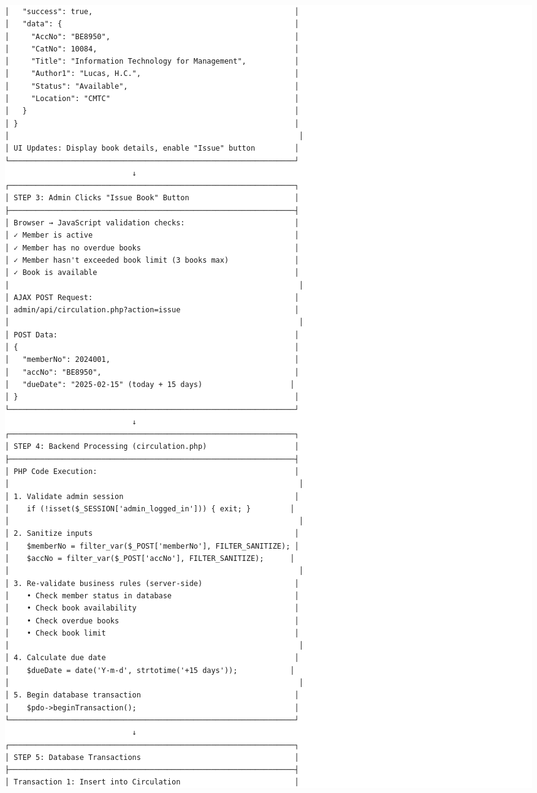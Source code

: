 ```
│   "success": true,                                              │
│   "data": {                                                     │
│     "AccNo": "BE8950",                                          │
│     "CatNo": 10084,                                             │
│     "Title": "Information Technology for Management",           │
│     "Author1": "Lucas, H.C.",                                   │
│     "Status": "Available",                                      │
│     "Location": "CMTC"                                          │
│   }                                                             │
│ }                                                               │
│                                                                  │
│ UI Updates: Display book details, enable "Issue" button         │
└─────────────────────────────────────────────────────────────────┘
                             ↓
┌─────────────────────────────────────────────────────────────────┐
│ STEP 3: Admin Clicks "Issue Book" Button                        │
├─────────────────────────────────────────────────────────────────┤
│ Browser → JavaScript validation checks:                         │
│ ✓ Member is active                                              │
│ ✓ Member has no overdue books                                   │
│ ✓ Member hasn't exceeded book limit (3 books max)               │
│ ✓ Book is available                                             │
│                                                                  │
│ AJAX POST Request:                                              │
│ admin/api/circulation.php?action=issue                          │
│                                                                  │
│ POST Data:                                                      │
│ {                                                               │
│   "memberNo": 2024001,                                          │
│   "accNo": "BE8950",                                            │
│   "dueDate": "2025-02-15" (today + 15 days)                    │
│ }                                                               │
└─────────────────────────────────────────────────────────────────┘
                             ↓
┌─────────────────────────────────────────────────────────────────┐
│ STEP 4: Backend Processing (circulation.php)                    │
├─────────────────────────────────────────────────────────────────┤
│ PHP Code Execution:                                             │
│                                                                  │
│ 1. Validate admin session                                       │
│    if (!isset($_SESSION['admin_logged_in'])) { exit; }         │
│                                                                  │
│ 2. Sanitize inputs                                              │
│    $memberNo = filter_var($_POST['memberNo'], FILTER_SANITIZE); │
│    $accNo = filter_var($_POST['accNo'], FILTER_SANITIZE);      │
│                                                                  │
│ 3. Re-validate business rules (server-side)                     │
│    • Check member status in database                            │
│    • Check book availability                                    │
│    • Check overdue books                                        │
│    • Check book limit                                           │
│                                                                  │
│ 4. Calculate due date                                           │
│    $dueDate = date('Y-m-d', strtotime('+15 days'));            │
│                                                                  │
│ 5. Begin database transaction                                   │
│    $pdo->beginTransaction();                                    │
└─────────────────────────────────────────────────────────────────┘
                             ↓
┌─────────────────────────────────────────────────────────────────┐
│ STEP 5: Database Transactions                                   │
├─────────────────────────────────────────────────────────────────┤
│ Transaction 1: Insert into Circulation                          │
```